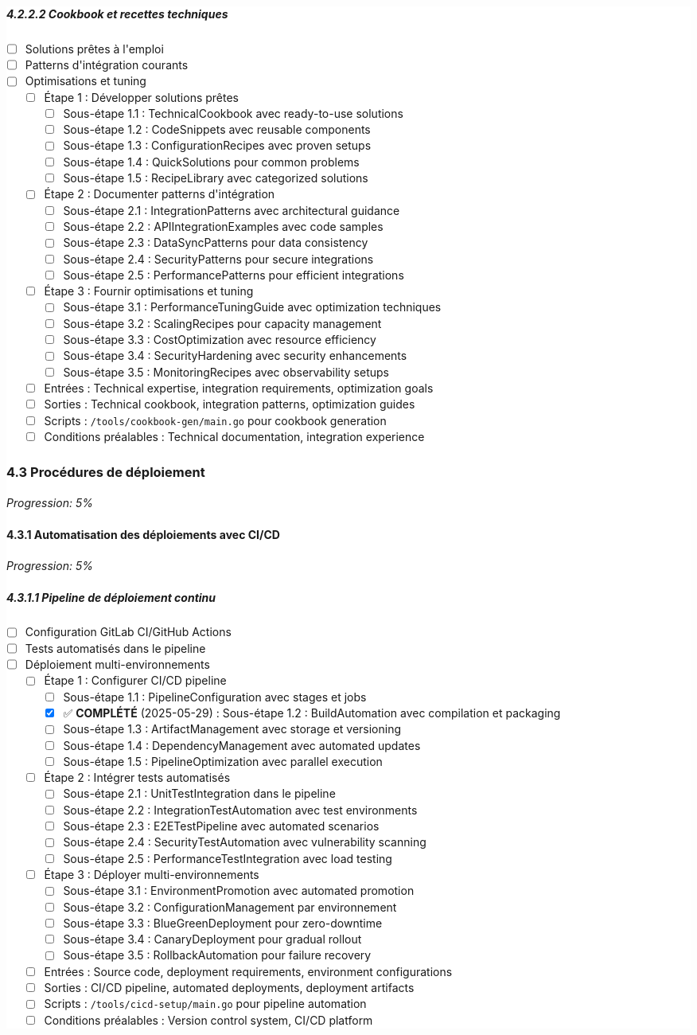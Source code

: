 ##### 4.2.2.2 Cookbook et recettes techniques

- [ ] Solutions prêtes à l'emploi
- [ ] Patterns d'intégration courants
- [ ] Optimisations et tuning
  - [ ] Étape 1 : Développer solutions prêtes
    - [ ] Sous-étape 1.1 : TechnicalCookbook avec ready-to-use solutions
    - [ ] Sous-étape 1.2 : CodeSnippets avec reusable components
    - [ ] Sous-étape 1.3 : ConfigurationRecipes avec proven setups
    - [ ] Sous-étape 1.4 : QuickSolutions pour common problems
    - [ ] Sous-étape 1.5 : RecipeLibrary avec categorized solutions
  - [ ] Étape 2 : Documenter patterns d'intégration
    - [ ] Sous-étape 2.1 : IntegrationPatterns avec architectural guidance
    - [ ] Sous-étape 2.2 : APIIntegrationExamples avec code samples
    - [ ] Sous-étape 2.3 : DataSyncPatterns pour data consistency
    - [ ] Sous-étape 2.4 : SecurityPatterns pour secure integrations
    - [ ] Sous-étape 2.5 : PerformancePatterns pour efficient integrations
  - [ ] Étape 3 : Fournir optimisations et tuning
    - [ ] Sous-étape 3.1 : PerformanceTuningGuide avec optimization techniques
    - [ ] Sous-étape 3.2 : ScalingRecipes pour capacity management
    - [ ] Sous-étape 3.3 : CostOptimization avec resource efficiency
    - [ ] Sous-étape 3.4 : SecurityHardening avec security enhancements
    - [ ] Sous-étape 3.5 : MonitoringRecipes avec observability setups
  - [ ] Entrées : Technical expertise, integration requirements, optimization goals
  - [ ] Sorties : Technical cookbook, integration patterns, optimization guides
  - [ ] Scripts : `/tools/cookbook-gen/main.go` pour cookbook generation
  - [ ] Conditions préalables : Technical documentation, integration experience

### 4.3 Procédures de déploiement

*Progression: 5%*

#### 4.3.1 Automatisation des déploiements avec CI/CD

*Progression: 5%*

##### 4.3.1.1 Pipeline de déploiement continu

- [ ] Configuration GitLab CI/GitHub Actions
- [ ] Tests automatisés dans le pipeline
- [ ] Déploiement multi-environnements
  - [ ] Étape 1 : Configurer CI/CD pipeline
    - [ ] Sous-étape 1.1 : PipelineConfiguration avec stages et jobs
    - [x] ✅ **COMPLÉTÉ** (2025-05-29) : Sous-étape 1.2 : BuildAutomation avec compilation et packaging
    - [ ] Sous-étape 1.3 : ArtifactManagement avec storage et versioning
    - [ ] Sous-étape 1.4 : DependencyManagement avec automated updates
    - [ ] Sous-étape 1.5 : PipelineOptimization avec parallel execution
  - [ ] Étape 2 : Intégrer tests automatisés
    - [ ] Sous-étape 2.1 : UnitTestIntegration dans le pipeline
    - [ ] Sous-étape 2.2 : IntegrationTestAutomation avec test environments
    - [ ] Sous-étape 2.3 : E2ETestPipeline avec automated scenarios
    - [ ] Sous-étape 2.4 : SecurityTestAutomation avec vulnerability scanning
    - [ ] Sous-étape 2.5 : PerformanceTestIntegration avec load testing
  - [ ] Étape 3 : Déployer multi-environnements
    - [ ] Sous-étape 3.1 : EnvironmentPromotion avec automated promotion
    - [ ] Sous-étape 3.2 : ConfigurationManagement par environnement
    - [ ] Sous-étape 3.3 : BlueGreenDeployment pour zero-downtime
    - [ ] Sous-étape 3.4 : CanaryDeployment pour gradual rollout
    - [ ] Sous-étape 3.5 : RollbackAutomation pour failure recovery
  - [ ] Entrées : Source code, deployment requirements, environment configurations
  - [ ] Sorties : CI/CD pipeline, automated deployments, deployment artifacts
  - [ ] Scripts : `/tools/cicd-setup/main.go` pour pipeline automation
  - [ ] Conditions préalables : Version control system, CI/CD platform
